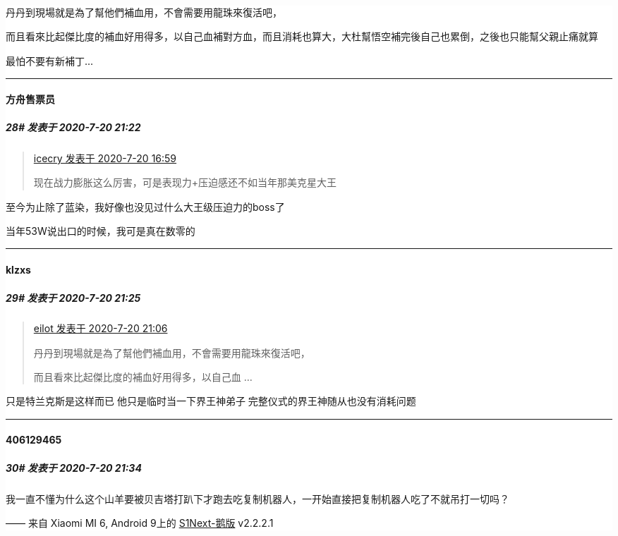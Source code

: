 


丹丹到現場就是為了幫他們補血用，不會需要用龍珠來復活吧，

而且看來比起傑比度的補血好用得多，以自己血補對方血，而且消耗也算大，大杜幫悟空補完後自己也累倒，之後也只能幫父親止痛就算

最怕不要有新補丁...







*****

####  方舟售票员  
##### 28#       发表于 2020-7-20 21:22



<blockquote><a href="httphttps://bbs.saraba1st.com/2b/forum.php?mod=redirect&amp;goto=findpost&amp;pid=48164174&amp;ptid=1949909" target="_blank">icecry 发表于 2020-7-20 16:59</a>

现在战力膨胀这么厉害，可是表现力+压迫感还不如当年那美克星大王</blockquote>
至今为止除了蓝染，我好像也没见过什么大王级压迫力的boss了

当年53W说出口的时候，我可是真在数零的







*****

####  klzxs  
##### 29#       发表于 2020-7-20 21:25



<blockquote><a href="httphttps://bbs.saraba1st.com/2b/forum.php?mod=redirect&amp;goto=findpost&amp;pid=48166810&amp;ptid=1949909" target="_blank">eilot 发表于 2020-7-20 21:06</a>

丹丹到現場就是為了幫他們補血用，不會需要用龍珠來復活吧，

而且看來比起傑比度的補血好用得多，以自己血 ...</blockquote>
只是特兰克斯是这样而已 他只是临时当一下界王神弟子 完整仪式的界王神随从也没有消耗问题







*****

####  406129465  
##### 30#       发表于 2020-7-20 21:34




我一直不懂为什么这个山羊要被贝吉塔打趴下才跑去吃复制机器人，一开始直接把复制机器人吃了不就吊打一切吗？

—— 来自 Xiaomi MI 6, Android 9上的 [S1Next-鹅版](https://github.com/ykrank/S1-Next/releases) v2.2.2.1
